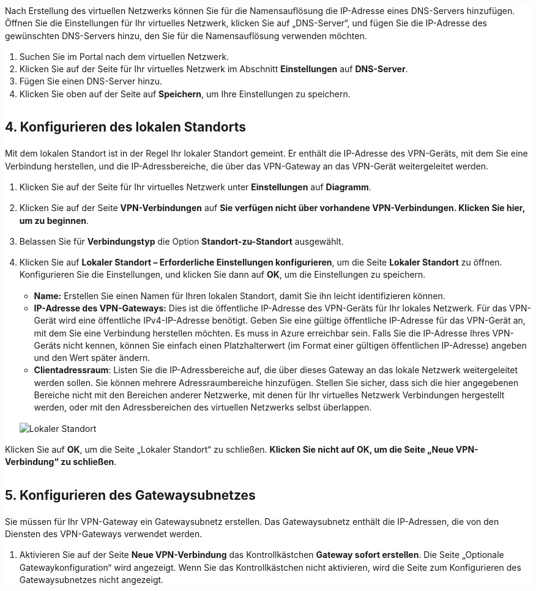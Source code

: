 Nach Erstellung des virtuellen Netzwerks können Sie für die Namensauflösung die IP-Adresse eines DNS-Servers hinzufügen. Öffnen Sie die Einstellungen für Ihr virtuelles Netzwerk, klicken Sie auf „DNS-Server“, und fügen Sie die IP-Adresse des gewünschten DNS-Servers hinzu, den Sie für die Namensauflösung verwenden möchten.

1. Suchen Sie im Portal nach dem virtuellen Netzwerk.
2. Klicken Sie auf der Seite für Ihr virtuelles Netzwerk im Abschnitt **Einstellungen** auf **DNS-Server**.
3. Fügen Sie einen DNS-Server hinzu.
4. Klicken Sie oben auf der Seite auf **Speichern**, um Ihre Einstellungen zu speichern.

## <a name="4-configure-the-local-site"></a><a name="localsite"></a>4. Konfigurieren des lokalen Standorts

Mit dem lokalen Standort ist in der Regel Ihr lokaler Standort gemeint. Er enthält die IP-Adresse des VPN-Geräts, mit dem Sie eine Verbindung herstellen, und die IP-Adressbereiche, die über das VPN-Gateway an das VPN-Gerät weitergeleitet werden.

1. Klicken Sie auf der Seite für Ihr virtuelles Netzwerk unter **Einstellungen** auf **Diagramm**.
1. Klicken Sie auf der Seite **VPN-Verbindungen** auf **Sie verfügen nicht über vorhandene VPN-Verbindungen. Klicken Sie hier, um zu beginnen**.
1. Belassen Sie für **Verbindungstyp** die Option **Standort-zu-Standort** ausgewählt.
4. Klicken Sie auf **Lokaler Standort – Erforderliche Einstellungen konfigurieren**, um die Seite **Lokaler Standort** zu öffnen. Konfigurieren Sie die Einstellungen, und klicken Sie dann auf **OK**, um die Einstellungen zu speichern.
   - **Name:** Erstellen Sie einen Namen für Ihren lokalen Standort, damit Sie ihn leicht identifizieren können.
   - **IP-Adresse des VPN-Gateways:** Dies ist die öffentliche IP-Adresse des VPN-Geräts für Ihr lokales Netzwerk. Für das VPN-Gerät wird eine öffentliche IPv4-IP-Adresse benötigt. Geben Sie eine gültige öffentliche IP-Adresse für das VPN-Gerät an, mit dem Sie eine Verbindung herstellen möchten. Es muss in Azure erreichbar sein. Falls Sie die IP-Adresse Ihres VPN-Geräts nicht kennen, können Sie einfach einen Platzhalterwert (im Format einer gültigen öffentlichen IP-Adresse) angeben und den Wert später ändern.
   - **Clientadressraum**: Listen Sie die IP-Adressbereiche auf, die über dieses Gateway an das lokale Netzwerk weitergeleitet werden sollen. Sie können mehrere Adressraumbereiche hinzufügen. Stellen Sie sicher, dass sich die hier angegebenen Bereiche nicht mit den Bereichen anderer Netzwerke, mit denen für Ihr virtuelles Netzwerk Verbindungen hergestellt werden, oder mit den Adressbereichen des virtuellen Netzwerks selbst überlappen.

   ![Lokaler Standort](./media/vpn-gateway-howto-site-to-site-classic-portal/localnetworksite.png "Konfigurieren des lokalen Standorts")

Klicken Sie auf **OK**, um die Seite „Lokaler Standort“ zu schließen. **Klicken Sie nicht auf OK, um die Seite „Neue VPN-Verbindung“ zu schließen**.

## <a name="5-configure-the-gateway-subnet"></a><a name="gatewaysubnet"></a>5. Konfigurieren des Gatewaysubnetzes

Sie müssen für Ihr VPN-Gateway ein Gatewaysubnetz erstellen. Das Gatewaysubnetz enthält die IP-Adressen, die von den Diensten des VPN-Gateways verwendet werden.


1. Aktivieren Sie auf der Seite **Neue VPN-Verbindung** das Kontrollkästchen **Gateway sofort erstellen**. Die Seite „Optionale Gatewaykonfiguration“ wird angezeigt. Wenn Sie das Kontrollkästchen nicht aktivieren, wird die Seite zum Konfigurieren des Gatewaysubnetzes nicht angezeigt.
